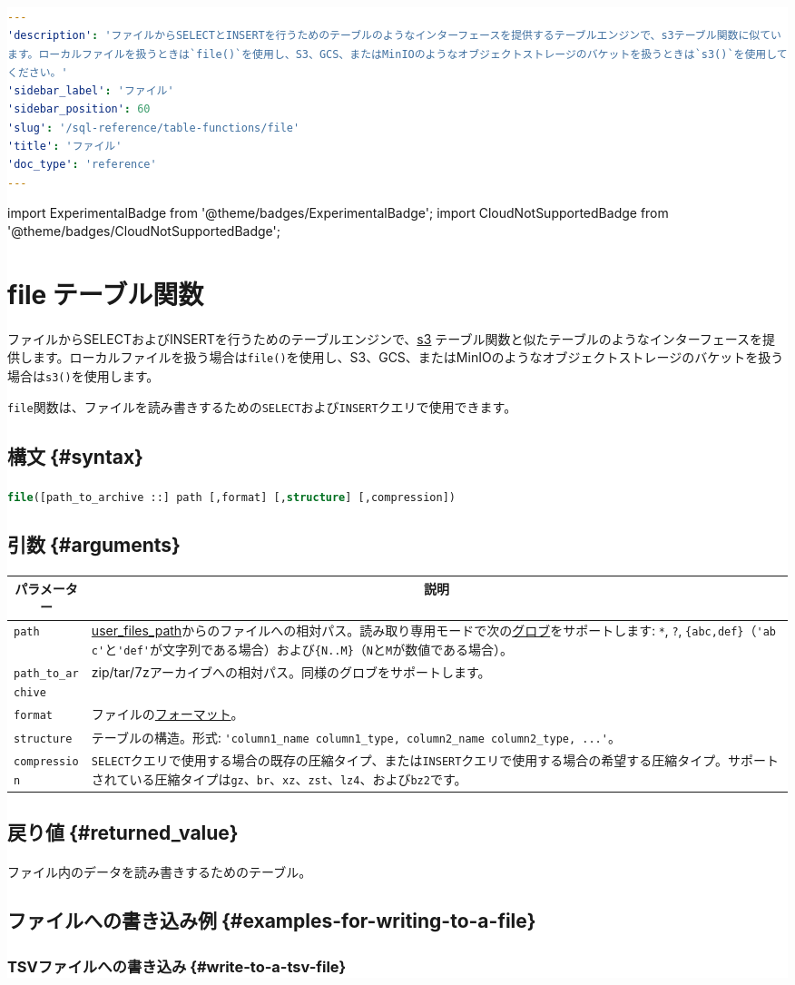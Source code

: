 ```yaml
---
'description': 'ファイルからSELECTとINSERTを行うためのテーブルのようなインターフェースを提供するテーブルエンジンで、s3テーブル関数に似ています。ローカルファイルを扱うときは`file()`を使用し、S3、GCS、またはMinIOのようなオブジェクトストレージのバケットを扱うときは`s3()`を使用してください。'
'sidebar_label': 'ファイル'
'sidebar_position': 60
'slug': '/sql-reference/table-functions/file'
'title': 'ファイル'
'doc_type': 'reference'
---
```


import ExperimentalBadge from '@theme/badges/ExperimentalBadge';
import CloudNotSupportedBadge from '@theme/badges/CloudNotSupportedBadge';


# file テーブル関数

ファイルからSELECTおよびINSERTを行うためのテーブルエンジンで、[s3](/sql-reference/table-functions/url.md) テーブル関数と似たテーブルのようなインターフェースを提供します。ローカルファイルを扱う場合は`file()`を使用し、S3、GCS、またはMinIOのようなオブジェクトストレージのバケットを扱う場合は`s3()`を使用します。

`file`関数は、ファイルを読み書きするための`SELECT`および`INSERT`クエリで使用できます。

## 構文 {#syntax}

```sql
file([path_to_archive ::] path [,format] [,structure] [,compression])
```

## 引数 {#arguments}

| パラメーター         | 説明                                                                                                                                                                                                                                                                                                   |
|-------------------|---------------------------------------------------------------------------------------------------------------------------------------------------------------------------------------------------------------------------------------------------------------------------------------------------------------|
| `path`            | [user_files_path](operations/server-configuration-parameters/settings.md#user_files_path)からのファイルへの相対パス。読み取り専用モードで次の[グロブ](#globs-in-path)をサポートします: `*`, `?`, `{abc,def}`（`'abc'`と`'def'`が文字列である場合）および`{N..M}`（`N`と`M`が数値である場合）。 |
| `path_to_archive` | zip/tar/7zアーカイブへの相対パス。同様のグロブをサポートします。                                                                                                                                                                                                                                 |
| `format`          | ファイルの[フォーマット](/interfaces/formats)。                                                                                                                                                                                                                                                                |
| `structure`       | テーブルの構造。形式: `'column1_name column1_type, column2_name column2_type, ...'`。                                                                                                                                                                                                                |
| `compression`     | `SELECT`クエリで使用する場合の既存の圧縮タイプ、または`INSERT`クエリで使用する場合の希望する圧縮タイプ。サポートされている圧縮タイプは`gz`、`br`、`xz`、`zst`、`lz4`、および`bz2`です。                                                                                                       |

## 戻り値 {#returned_value}

ファイル内のデータを読み書きするためのテーブル。

## ファイルへの書き込み例 {#examples-for-writing-to-a-file}

### TSVファイルへの書き込み {#write-to-a-tsv-file}
